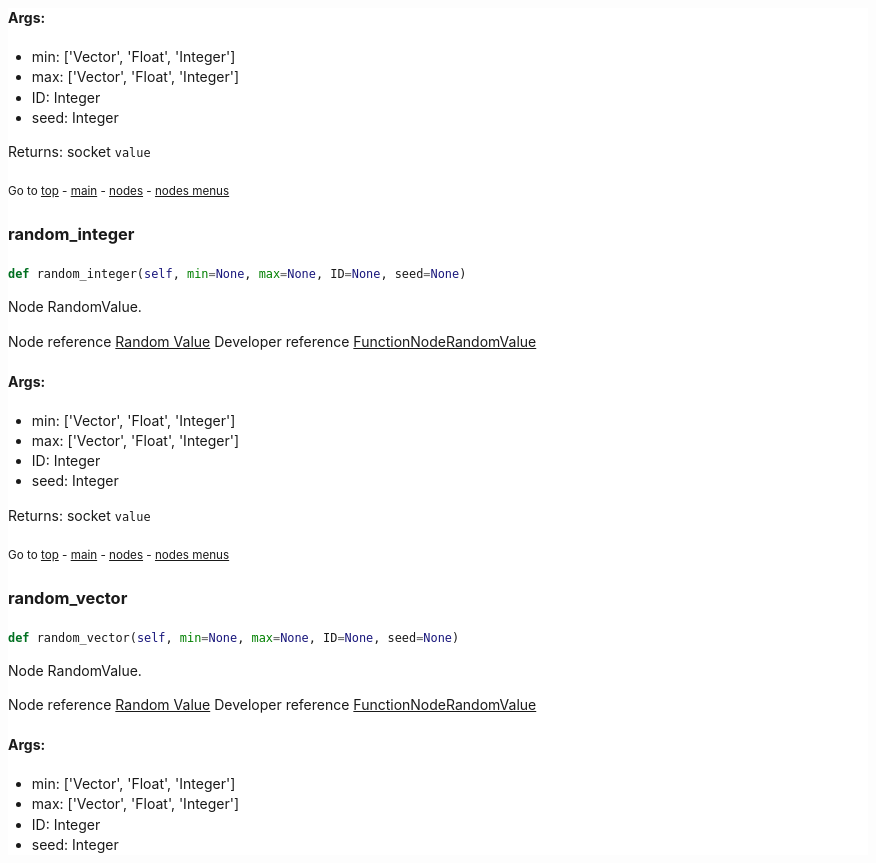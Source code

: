 #### Args:
- min: ['Vector', 'Float', 'Integer']
- max: ['Vector', 'Float', 'Integer']
- ID: Integer
- seed: Integer

Returns:
    socket `value`



<sub>Go to [top](#class-Collection) - [main](../index.md) - [nodes](nodes.md) - [nodes menus](nodes_menus.md)</sub>

### random_integer

```python
def random_integer(self, min=None, max=None, ID=None, seed=None)
```

 Node RandomValue.

Node reference [Random Value](https://docs.blender.org/manual/en/latest/modeling/geometry_nodes/utilities/random_value.html)
Developer reference [FunctionNodeRandomValue](https://docs.blender.org/api/current/bpy.types.FunctionNodeRandomValue.html)

#### Args:
- min: ['Vector', 'Float', 'Integer']
- max: ['Vector', 'Float', 'Integer']
- ID: Integer
- seed: Integer

Returns:
    socket `value`



<sub>Go to [top](#class-Collection) - [main](../index.md) - [nodes](nodes.md) - [nodes menus](nodes_menus.md)</sub>

### random_vector

```python
def random_vector(self, min=None, max=None, ID=None, seed=None)
```

 Node RandomValue.

Node reference [Random Value](https://docs.blender.org/manual/en/latest/modeling/geometry_nodes/utilities/random_value.html)
Developer reference [FunctionNodeRandomValue](https://docs.blender.org/api/current/bpy.types.FunctionNodeRandomValue.html)

#### Args:
- min: ['Vector', 'Float', 'Integer']
- max: ['Vector', 'Float', 'Integer']
- ID: Integer
- seed: Integer
